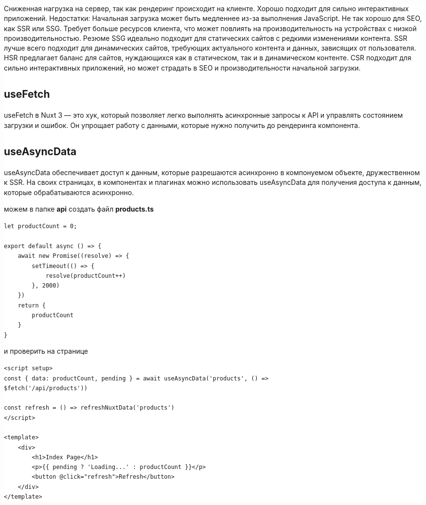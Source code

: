 Сниженная нагрузка на сервер, так как рендеринг происходит на клиенте.
Хорошо подходит для сильно интерактивных приложений.
Недостатки:
Начальная загрузка может быть медленнее из-за выполнения JavaScript.
Не так хорошо для SEO, как SSR или SSG.
Требует больше ресурсов клиента, что может повлиять на производительность на устройствах с низкой производительностью.
Резюме
SSG идеально подходит для статических сайтов с редкими изменениями контента.
SSR лучше всего подходит для динамических сайтов, требующих актуального контента и данных, зависящих от пользователя.
HSR предлагает баланс для сайтов, нуждающихся как в статическом, так и в динамическом контенте.
CSR подходит для сильно интерактивных приложений, но может страдать в SEO и производительности начальной загрузки.

## useFetch
useFetch в Nuxt 3 — это хук, который позволяет легко выполнять асинхронные запросы к API и управлять состоянием загрузки и ошибок. Он упрощает работу с данными, которые нужно получить до рендеринга компонента.

## useAsyncData
useAsyncData обеспечивает доступ к данным, которые разрешаются асинхронно в компонуемом объекте, дружественном к SSR.
На своих страницах, в компонентах и ​​плагинах  можно использовать useAsyncData для получения доступа к данным, которые обрабатываются асинхронно.

можем в папке **api** создать файл **products.ts**
```
let productCount = 0;

export default async () => {
    await new Promise((resolve) => {
        setTimeout(() => {
            resolve(productCount++)
        }, 2000)
    })
    return {
        productCount
    }
}
```

и проверить на странице
```
<script setup>
const { data: productCount, pending } = await useAsyncData('products', () => 
$fetch('/api/products'))

const refresh = () => refreshNuxtData('products')
</script>

<template>
    <div>
        <h1>Index Page</h1>
        <p>{{ pending ? 'Loading...' : productCount }}</p>
        <button @click="refresh">Refresh</button>
    </div>
</template>
```
